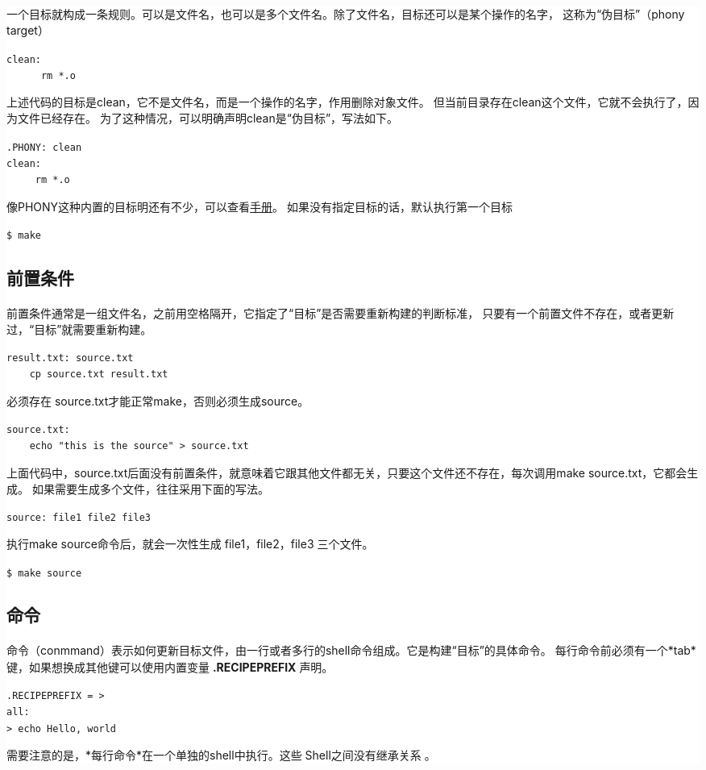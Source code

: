 一个目标就构成一条规则。可以是文件名，也可以是多个文件名。除了文件名，目标还可以是某个操作的名字，
这称为“伪目标”（phony target）

    clean:
          rm *.o

上述代码的目标是clean，它不是文件名，而是一个操作的名字，作用删除对象文件。
但当前目录存在clean这个文件，它就不会执行了，因为文件已经存在。
为了这种情况，可以明确声明clean是“伪目标”，写法如下。

    .PHONY: clean
    clean:
         rm *.o

像PHONY这种内置的目标明还有不少，可以查看[手册](https://www.gnu.org/software/make/manual/html_node/Special-Targets.html#Special-Targets)。
如果没有指定目标的话，默认执行第一个目标

    $ make


<a id="orgd2e3449"></a>

## 前置条件

前置条件通常是一组文件名，之前用空格隔开，它指定了“目标”是否需要重新构建的判断标准，
只要有一个前置文件不存在，或者更新过，“目标”就需要重新构建。

    result.txt: source.txt
        cp source.txt result.txt

必须存在 source.txt才能正常make，否则必须生成source。

    source.txt:
        echo "this is the source" > source.txt

上面代码中，source.txt后面没有前置条件，就意味着它跟其他文件都无关，只要这个文件还不存在，每次调用make source.txt，它都会生成。
如果需要生成多个文件，往往采用下面的写法。

    source: file1 file2 file3

执行make source命令后，就会一次性生成 file1，file2，file3 三个文件。

    $ make source


<a id="orgd48d9e0"></a>

## 命令

命令（conmmand）表示如何更新目标文件，由一行或者多行的shell命令组成。它是构建“目标”的具体命令。
每行命令前必须有一个\*tab\*键，如果想换成其他键可以使用内置变量 **.RECIPEPREFIX** 声明。

    .RECIPEPREFIX = >
    all:
    > echo Hello, world

需要注意的是，\*每行命令\*在一个单独的shell中执行。这些 <span class="underline">Shell之间没有继承关系</span> 。
